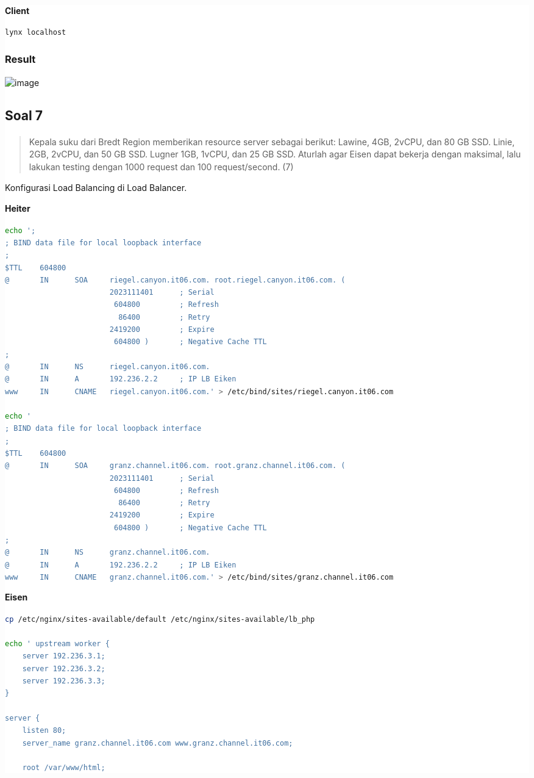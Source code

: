 **Client**
```
lynx localhost
```

### Result
![image](https://github.com/wahyuandhikarizaldi/Jarkom-Modul-3-IT06-2023/assets/113814423/9cc5e1de-0d84-4a71-af4d-7a7ba47750a1)


## Soal 7
> Kepala suku dari Bredt Region memberikan resource server sebagai berikut: Lawine, 4GB, 2vCPU, dan 80 GB SSD. Linie, 2GB, 2vCPU, dan 50 GB SSD. Lugner 1GB, 1vCPU, dan 25 GB SSD. Aturlah agar Eisen dapat bekerja dengan maksimal, lalu lakukan testing dengan 1000 request dan 100 request/second. (7)

Konfigurasi Load Balancing di Load Balancer.

**Heiter**
```sh
echo ';
; BIND data file for local loopback interface
;
$TTL    604800
@       IN      SOA     riegel.canyon.it06.com. root.riegel.canyon.it06.com. (
                        2023111401      ; Serial
                         604800         ; Refresh
                          86400         ; Retry
                        2419200         ; Expire
                         604800 )       ; Negative Cache TTL
;
@       IN      NS      riegel.canyon.it06.com.
@       IN      A       192.236.2.2     ; IP LB Eiken
www     IN      CNAME   riegel.canyon.it06.com.' > /etc/bind/sites/riegel.canyon.it06.com

echo '
; BIND data file for local loopback interface
;
$TTL    604800
@       IN      SOA     granz.channel.it06.com. root.granz.channel.it06.com. (
                        2023111401      ; Serial
                         604800         ; Refresh
                          86400         ; Retry
                        2419200         ; Expire
                         604800 )       ; Negative Cache TTL
;
@       IN      NS      granz.channel.it06.com.
@       IN      A       192.236.2.2     ; IP LB Eiken
www     IN      CNAME   granz.channel.it06.com.' > /etc/bind/sites/granz.channel.it06.com
```

**Eisen**
```sh 
cp /etc/nginx/sites-available/default /etc/nginx/sites-available/lb_php

echo ' upstream worker {
    server 192.236.3.1;
    server 192.236.3.2;
    server 192.236.3.3;
}

server {
    listen 80;
    server_name granz.channel.it06.com www.granz.channel.it06.com;

    root /var/www/html;

```